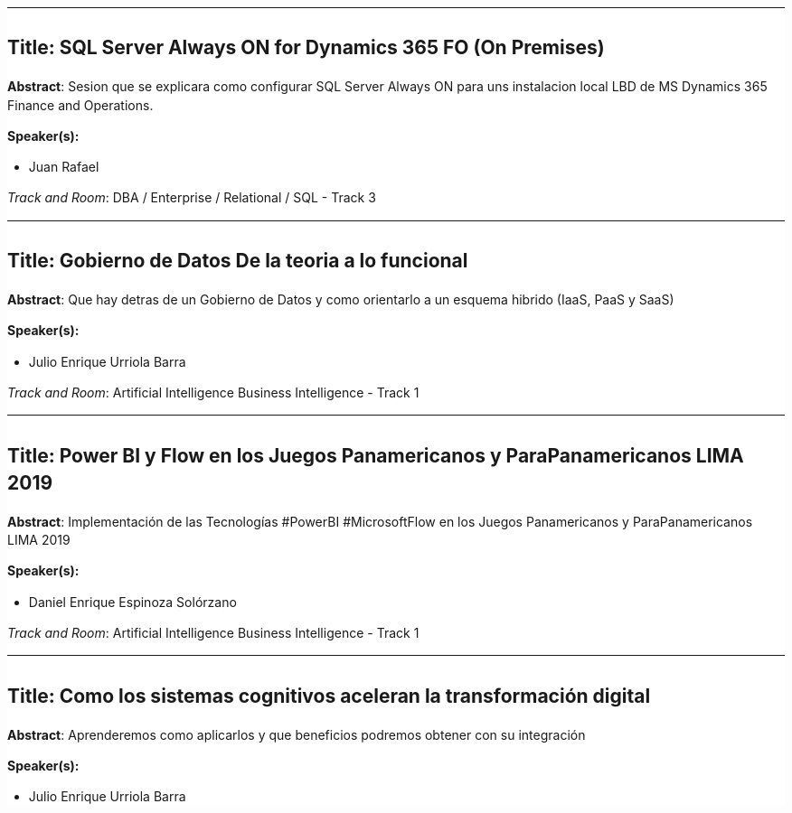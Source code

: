----------------------------------------------------------------------------------- 
 
 
## Title: SQL Server Always ON for Dynamics 365 FO (On Premises)
 
**Abstract**:
Sesion que se explicara como configurar SQL Server Always ON para uns instalacion local LBD de MS Dynamics 365 Finance and Operations.
 
**Speaker(s):**
- Juan Rafael
 
*Track and Room*: DBA / Enterprise / Relational / SQL - Track 3
 
----------------------------------------------------------------------------------- 
 
 
## Title: Gobierno de Datos De la teoria a lo funcional
 
**Abstract**:
Que hay detras de un Gobierno de Datos y como orientarlo a un esquema hibrido 
(IaaS, PaaS y SaaS)
 
**Speaker(s):**
- Julio Enrique Urriola Barra
 
*Track and Room*: Artificial Intelligence  Business Intelligence - Track 1
 
----------------------------------------------------------------------------------- 
 
 
## Title: Power BI y Flow en los Juegos Panamericanos y ParaPanamericanos LIMA 2019
 
**Abstract**:
Implementación de las Tecnologías #PowerBI  #MicrosoftFlow en los Juegos Panamericanos y ParaPanamericanos LIMA 2019
 
**Speaker(s):**
- Daniel Enrique Espinoza Solórzano
 
*Track and Room*: Artificial Intelligence  Business Intelligence - Track 1
 
----------------------------------------------------------------------------------- 
 
 
## Title: Como los sistemas cognitivos aceleran la transformación digital
 
**Abstract**:
Aprenderemos como aplicarlos y que beneficios podremos obtener con su integración
 
**Speaker(s):**
- Julio Enrique Urriola Barra
 